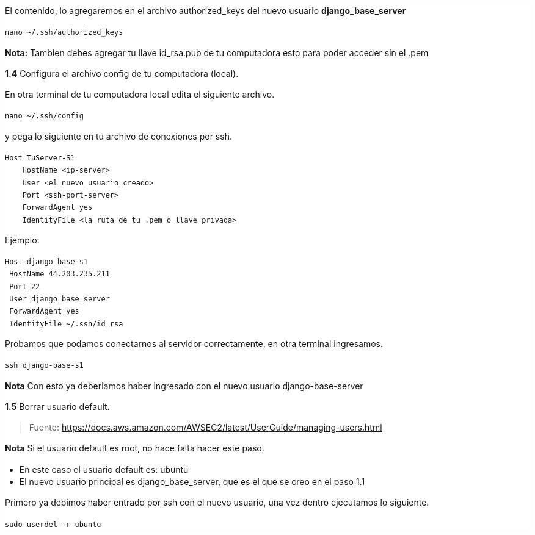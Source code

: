 El contenido, lo agregaremos en el archivo authorized_keys del nuevo usuario __django_base_server__

```
nano ~/.ssh/authorized_keys
```

__Nota:__ Tambien debes agregar tu llave id_rsa.pub de tu computadora esto para poder acceder sin el .pem

__1.4__ Configura el archivo config de tu computadora (local).

En otra terminal de tu computadora local edita el siguiente archivo.

```
nano ~/.ssh/config
```

y pega lo siguiente en tu archivo de conexiones por ssh.

```
Host TuServer-S1
    HostName <ip-server>
    User <el_nuevo_usuario_creado>
    Port <ssh-port-server>
    ForwardAgent yes
    IdentityFile <la_ruta_de_tu_.pem_o_llave_privada>
```

Ejemplo:

```
Host django-base-s1
 HostName 44.203.235.211
 Port 22
 User django_base_server
 ForwardAgent yes
 IdentityFile ~/.ssh/id_rsa
```

Probamos que podamos conectarnos al servidor correctamente, en otra terminal ingresamos.
```
ssh django-base-s1
```
__Nota__ Con esto ya deberiamos haber ingresado con el nuevo usuario django-base-server

__1.5__ Borrar usuario default.

> Fuente: https://docs.aws.amazon.com/AWSEC2/latest/UserGuide/managing-users.html

__Nota__ Si el usuario default es root, no hace falta hacer este paso.

- En este caso el usuario default es: ubuntu
- El nuevo usuario principal es django_base_server, que es el que se creo en el paso 1.1

Primero ya debimos haber entrado por ssh con el nuevo usuario, una vez dentro ejecutamos lo siguiente.

```
sudo userdel -r ubuntu
```
